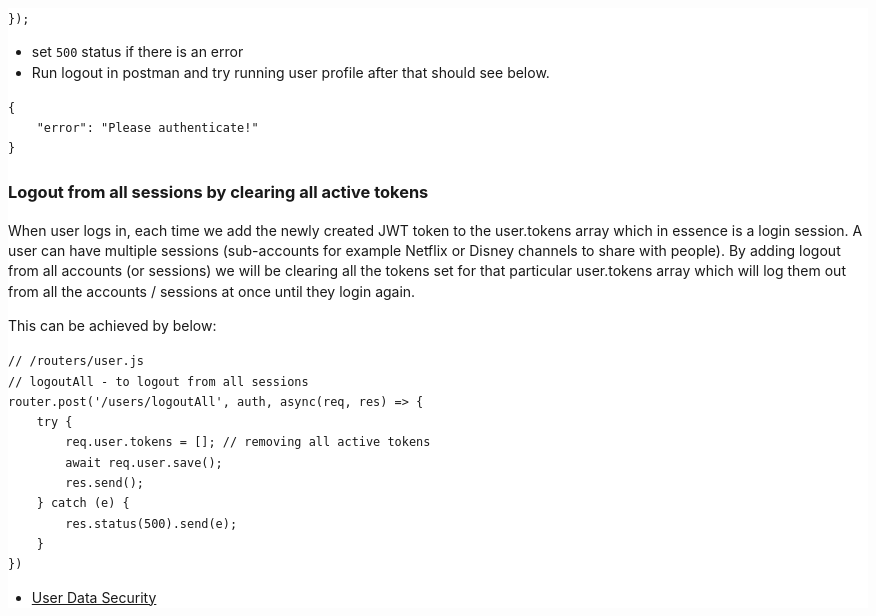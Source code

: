 ```
});
```
- set `500` status if there is an error
- Run logout in postman and try running user profile after that should see below.
```
{
    "error": "Please authenticate!"
}
```

### Logout from all sessions by clearing all active tokens
When user logs in, each time we add the newly created JWT token to the user.tokens array which in essence is a login session. A user can have multiple sessions (sub-accounts for example Netflix or Disney channels to share with people).
By adding logout from all accounts (or sessions) we will be clearing all the tokens set for that particular user.tokens array which will log them out from all the accounts / sessions at once until they login again.

This can be achieved by below:
```
// /routers/user.js
// logoutAll - to logout from all sessions
router.post('/users/logoutAll', auth, async(req, res) => {
	try {
		req.user.tokens = []; // removing all active tokens
		await req.user.save();
		res.send();
	} catch (e) {
		res.status(500).send(e);
	}
})

```

- [User Data Security](UserDataSecurity.md)